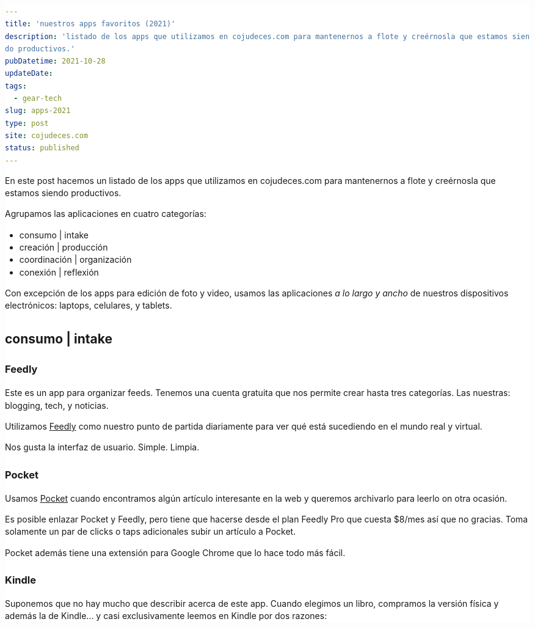 ```yaml
---
title: 'nuestros apps favoritos (2021)'
description: 'listado de los apps que utilizamos en cojudeces.com para mantenernos a flote y creérnosla que estamos siendo productivos.'
pubDatetime: 2021-10-28
updateDate: 
tags:
  - gear-tech
slug: apps-2021
type: post
site: cojudeces.com
status: published
---
```

En este post hacemos un listado de los apps que utilizamos en cojudeces.com para mantenernos a flote y creérnosla que estamos siendo productivos.

Agrupamos las aplicaciones en cuatro categorías:

- consumo | intake
- creación | producción
- coordinación | organización
- conexión | reflexión

Con excepción de los apps para edición de foto y video, usamos las aplicaciones _a lo largo y ancho_ de nuestros dispositivos electrónicos: laptops, celulares, y tablets.

## consumo | intake

### Feedly

Este es un app para organizar feeds. Tenemos una cuenta gratuita que nos permite crear hasta tres categorías. Las nuestras: blogging, tech, y noticias.

Utilizamos [Feedly](https://feedly.com/) como nuestro punto de partida diariamente para ver qué está sucediendo en el mundo real y virtual.

Nos gusta la interfaz de usuario. Simple. Limpia.

### Pocket

Usamos [Pocket](https://getpocket.com/) cuando encontramos algún artículo interesante en la web y queremos archivarlo para leerlo on otra ocasión.

Es posible enlazar Pocket y Feedly, pero tiene que hacerse desde el plan Feedly Pro que cuesta $8/mes así que no gracias. Toma solamente un par de clicks o taps adicionales subir un artículo a Pocket.

Pocket además tiene una extensión para Google Chrome que lo hace todo más fácil.

### Kindle

Suponemos que no hay mucho que describir acerca de este app. Cuando elegimos un libro, compramos la versión física y además la de Kindle... y casi exclusivamente leemos en Kindle por dos razones:
